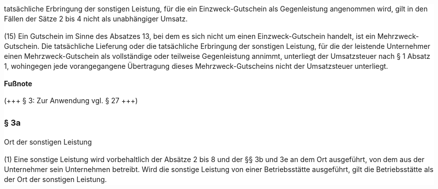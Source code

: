 tatsächliche Erbringung der sonstigen Leistung, für die ein
Einzweck-Gutschein als Gegenleistung angenommen wird, gilt in den Fällen
der Sätze 2 bis 4 nicht als unabhängiger Umsatz.

</div>

<div class="jurAbsatz">

(15) Ein Gutschein im Sinne des Absatzes 13, bei dem es sich nicht um
einen Einzweck-Gutschein handelt, ist ein Mehrzweck-Gutschein. Die
tatsächliche Lieferung oder die tatsächliche Erbringung der sonstigen
Leistung, für die der leistende Unternehmer einen Mehrzweck-Gutschein
als vollständige oder teilweise Gegenleistung annimmt, unterliegt der
Umsatzsteuer nach § 1 Absatz 1, wohingegen jede vorangegangene
Übertragung dieses Mehrzweck-Gutscheins nicht der Umsatzsteuer
unterliegt.

</div>

</div>

</div>

</div>

<div>

  
**Fußnote**

<div class="jnhtml">

<div>

<div class="jurAbsatz">

(+++ § 3: Zur Anwendung vgl. § 27 +++)

</div>

</div>

</div>

</div>

<span id="BJNR119530979BJNE001928123.html"></span>

### § 3a  
Ort der sonstigen Leistung

<div>

<div class="jnhtml">

<div>

<div class="jurAbsatz">

(1) Eine sonstige Leistung wird vorbehaltlich der Absätze 2 bis 8 und
der §§ 3b und 3e an dem Ort ausgeführt, von dem aus der Unternehmer sein
Unternehmen betreibt. Wird die sonstige Leistung von einer
Betriebsstätte ausgeführt, gilt die Betriebsstätte als der Ort der
sonstigen Leistung.
